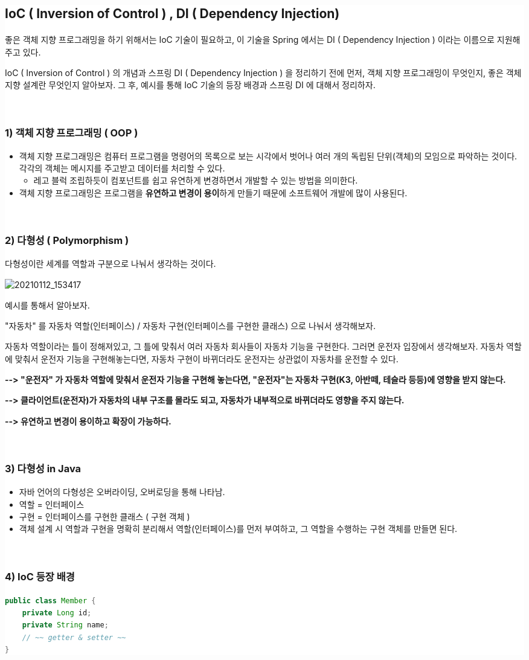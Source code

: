 ## IoC ( Inversion of Control ) , DI ( Dependency Injection) 

좋은 객체 지향 프로그래밍을 하기 위해서는 IoC 기술이 필요하고, 이 기술을 Spring 에서는 DI ( Dependency Injection ) 이라는 이름으로 지원해주고 있다. 

IoC ( Inversion of Control ) 의 개념과 스프링 DI ( Dependency Injection ) 을 정리하기 전에 먼저, 객체 지향 프로그래밍이 무엇인지,  좋은 객체 지향 설계란 무엇인지 알아보자. 그 후, 예시를 통해 IoC 기술의 등장 배경과 스프링 DI 에 대해서 정리하자. 

<br>

### 1) 객체 지향 프로그래밍 ( OOP )

- 객체 지향 프로그래밍은  컴퓨터 프로그램을 명령어의 목록으로 보는 시각에서 벗어나 여러 개의 독립된 단위(객체)의 모임으로 파악하는 것이다. 각각의 객체는 메시지를 주고받고 데이터를 처리할 수 있다.
  - 레고 블럭 조립하듯이 컴포넌트를 쉽고 유연하게 변경하면서 개발할 수 있는 방법을 의미한다.
- 객체 지향 프로그래밍은 프로그램을 **유연하고 변경이 용이**하게 만들기 때문에 소프트웨어 개발에 많이 사용된다.

<br>

### 2) 다형성 ( Polymorphism )

다형성이란 세계를 역할과 구분으로 나눠서 생각하는 것이다.

<img src="https://user-images.githubusercontent.com/59816811/104278262-a78cc380-54eb-11eb-8645-47cc5dec37d2.png" alt="20210112_153417" width="500" />

예시를 통해서 알아보자.

"자동차" 를 자동차 역할(인터페이스) / 자동차 구현(인터페이스를 구현한 클래스) 으로 나눠서 생각해보자.

자동차 역할이라는 틀이 정해져있고, 그 틀에 맞춰서 여러 자동차 회사들이 자동차 기능을 구현한다. 그러면 운전자 입장에서 생각해보자. 자동차 역할에 맞춰서 운전자 기능을 구현해놓는다면, 자동차 구현이 바뀌더라도 운전자는 상관없이 자동차를 운전할 수 있다.

**--> "운전자" 가 자동차 역할에 맞춰서 운전자 기능을 구현해 놓는다면, "운전자"는 자동차 구현(K3, 아반떼, 테슬라 등등)에 영향을 받지 않는다.** 

**--> 클라이언트(운전자)가 자동차의 내부 구조를 몰라도 되고, 자동차가 내부적으로 바뀌더라도 영향을 주지 않는다.**

**--> 유연하고 변경이 용이하고 확장이 가능하다.**

<br>

### 3) 다형성 in Java

- 자바 언어의 다형성은 오버라이딩, 오버로딩을 통해 나타남.
- 역할 = 인터페이스
- 구현 = 인터페이스를 구현한 클래스 ( 구현 객체 )
- 객체 설계 시 역할과 구현을 명확히 분리해서 역할(인터페이스)를 먼저 부여하고, 그 역할을 수행하는 구현 객체를 만들면 된다. 

<br>

### 4)  IoC 등장 배경

```java
public class Member {
	private Long id;
	private String name;
    // ~~ getter & setter ~~ 
}
```
